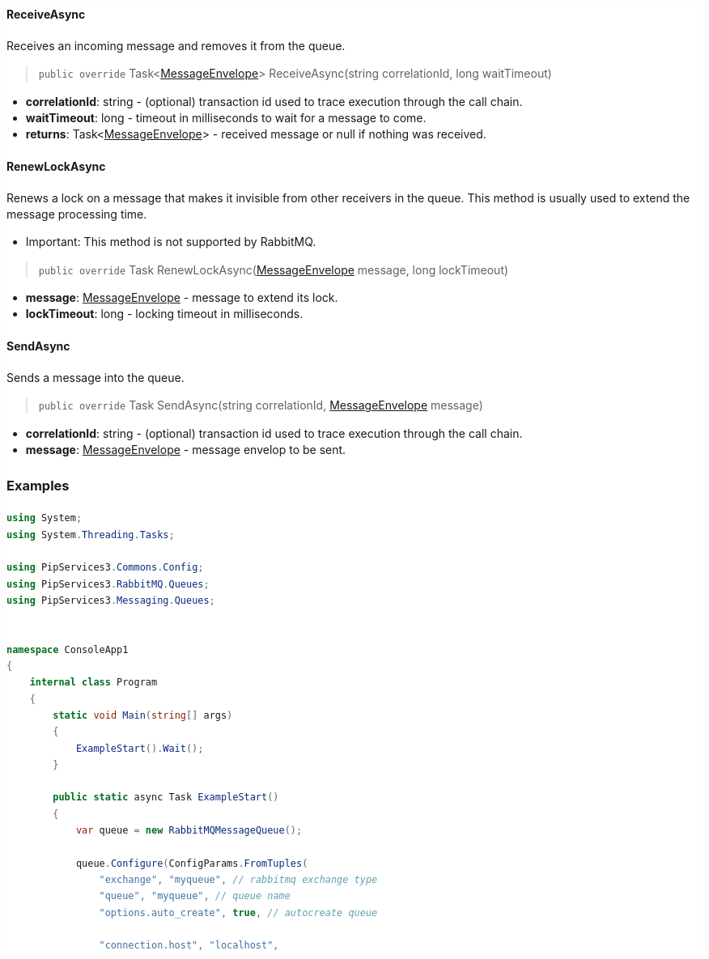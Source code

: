 #### ReceiveAsync
Receives an incoming message and removes it from the queue.

> `public override` Task<[MessageEnvelope](../../../messaging/queues/message_envelope)> ReceiveAsync(string correlationId, long waitTimeout)

- **correlationId**: string - (optional) transaction id used to trace execution through the call chain.
- **waitTimeout**: long - timeout in milliseconds to wait for a message to come.
- **returns**: Task<[MessageEnvelope](../../../messaging/queues/message_envelope)> - received message or null if nothing was received.

#### RenewLockAsync
Renews a lock on a message that makes it invisible from other receivers in the queue.
This method is usually used to extend the message processing time.

- Important: This method is not supported by RabbitMQ.

> `public override` Task RenewLockAsync([MessageEnvelope](../../../messaging/queues/message_envelope) message, long lockTimeout)

- **message**: [MessageEnvelope](../../../messaging/queues/message_envelope) - message to extend its lock.
- **lockTimeout**: long - locking timeout in milliseconds.

#### SendAsync
Sends a message into the queue.

> `public override` Task SendAsync(string correlationId, [MessageEnvelope](../../../messaging/queues/message_envelope) message)

- **correlationId**: string - (optional) transaction id used to trace execution through the call chain.
- **message**: [MessageEnvelope](../../../messaging/queues/message_envelope) - message envelop to be sent.


### Examples

```cs
using System;
using System.Threading.Tasks;

using PipServices3.Commons.Config;
using PipServices3.RabbitMQ.Queues;
using PipServices3.Messaging.Queues;


namespace ConsoleApp1
{
    internal class Program
    {
        static void Main(string[] args)
        {
            ExampleStart().Wait();
        }

        public static async Task ExampleStart()
        {
            var queue = new RabbitMQMessageQueue();

            queue.Configure(ConfigParams.FromTuples(
                "exchange", "myqueue", // rabbitmq exchange type
                "queue", "myqueue", // queue name
                "options.auto_create", true, // autocreate queue

                "connection.host", "localhost",
```